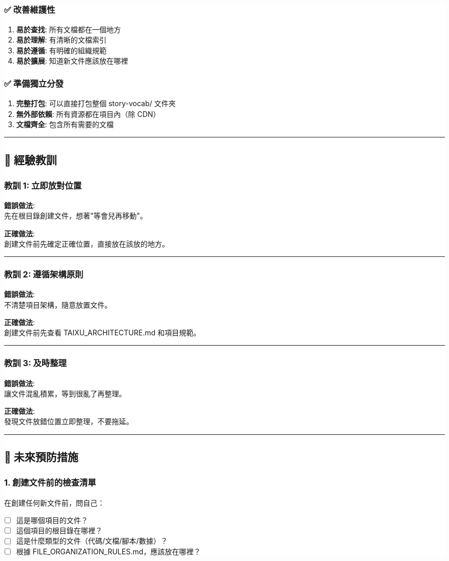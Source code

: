 ### ✅ 改善維護性

1. **易於查找**: 所有文檔都在一個地方
2. **易於理解**: 有清晰的文檔索引
3. **易於遵循**: 有明確的組織規範
4. **易於擴展**: 知道新文件應該放在哪裡

### ✅ 準備獨立分發

1. **完整打包**: 可以直接打包整個 story-vocab/ 文件夾
2. **無外部依賴**: 所有資源都在項目內（除 CDN）
3. **文檔齊全**: 包含所有需要的文檔

---

## 📝 經驗教訓

### 教訓 1: 立即放對位置

**錯誤做法**:  
先在根目錄創建文件，想著"等會兒再移動"。

**正確做法**:  
創建文件前先確定正確位置，直接放在該放的地方。

---

### 教訓 2: 遵循架構原則

**錯誤做法**:  
不清楚項目架構，隨意放置文件。

**正確做法**:  
創建文件前先查看 TAIXU_ARCHITECTURE.md 和項目規範。

---

### 教訓 3: 及時整理

**錯誤做法**:  
讓文件混亂積累，等到很亂了再整理。

**正確做法**:  
發現文件放錯位置立即整理，不要拖延。

---

## 🔮 未來預防措施

### 1. 創建文件前的檢查清單

在創建任何新文件前，問自己：
- [ ] 這是哪個項目的文件？
- [ ] 這個項目的根目錄在哪裡？
- [ ] 這是什麼類型的文件（代碼/文檔/腳本/數據）？
- [ ] 根據 FILE_ORGANIZATION_RULES.md，應該放在哪裡？
